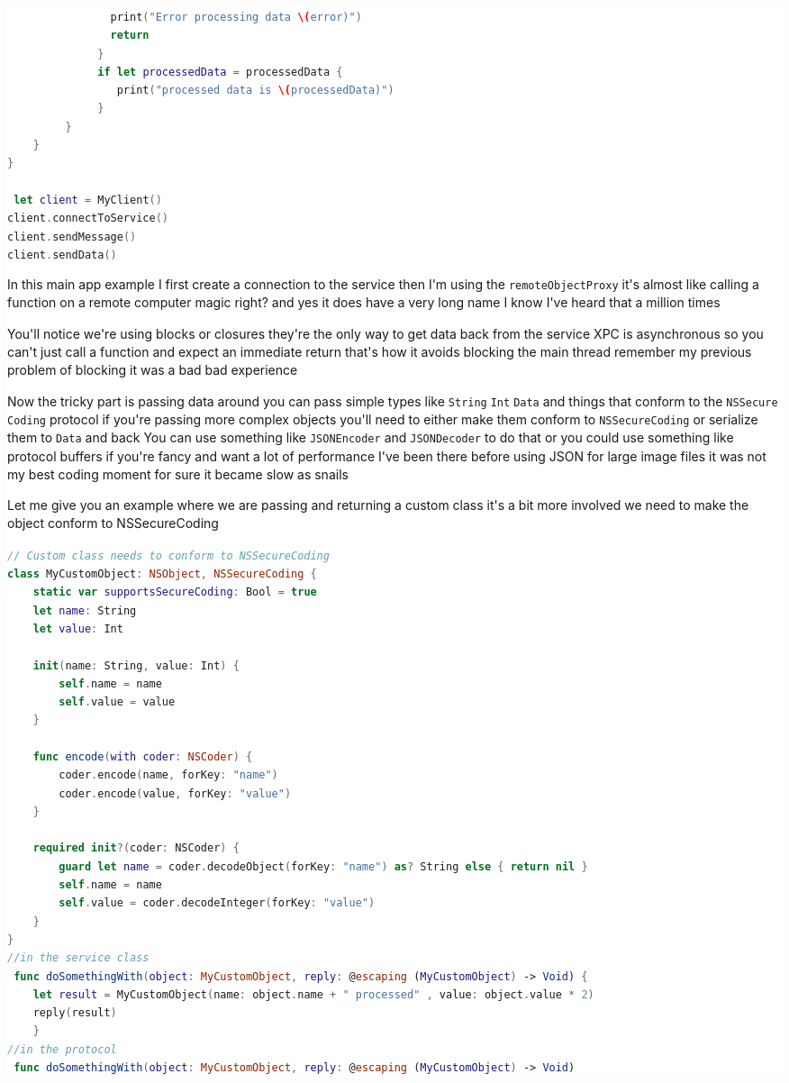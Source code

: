 ```swift
                print("Error processing data \(error)")
                return
              }
              if let processedData = processedData {
                 print("processed data is \(processedData)")
              }
         }
    }
}

 let client = MyClient()
client.connectToService()
client.sendMessage()
client.sendData()

```

In this main app example I first create a connection to the service then I'm using the `remoteObjectProxy` it's almost like calling a function on a remote computer magic right? and yes it does have a very long name I know I've heard that a million times

You'll notice we're using blocks or closures they're the only way to get data back from the service XPC is asynchronous so you can't just call a function and expect an immediate return that's how it avoids blocking the main thread remember my previous problem of blocking it was a bad bad experience

Now the tricky part is passing data around you can pass simple types like `String` `Int` `Data` and things that conform to the `NSSecureCoding` protocol if you're passing more complex objects you'll need to either make them conform to `NSSecureCoding` or serialize them to `Data` and back You can use something like `JSONEncoder` and `JSONDecoder` to do that or you could use something like protocol buffers if you're fancy and want a lot of performance I've been there before using JSON for large image files it was not my best coding moment for sure it became slow as snails

Let me give you an example where we are passing and returning a custom class it's a bit more involved we need to make the object conform to NSSecureCoding

```swift
// Custom class needs to conform to NSSecureCoding
class MyCustomObject: NSObject, NSSecureCoding {
    static var supportsSecureCoding: Bool = true
    let name: String
    let value: Int

    init(name: String, value: Int) {
        self.name = name
        self.value = value
    }

    func encode(with coder: NSCoder) {
        coder.encode(name, forKey: "name")
        coder.encode(value, forKey: "value")
    }

    required init?(coder: NSCoder) {
        guard let name = coder.decodeObject(forKey: "name") as? String else { return nil }
        self.name = name
        self.value = coder.decodeInteger(forKey: "value")
    }
}
//in the service class
 func doSomethingWith(object: MyCustomObject, reply: @escaping (MyCustomObject) -> Void) {
    let result = MyCustomObject(name: object.name + " processed" , value: object.value * 2)
    reply(result)
    }
//in the protocol
 func doSomethingWith(object: MyCustomObject, reply: @escaping (MyCustomObject) -> Void)
```